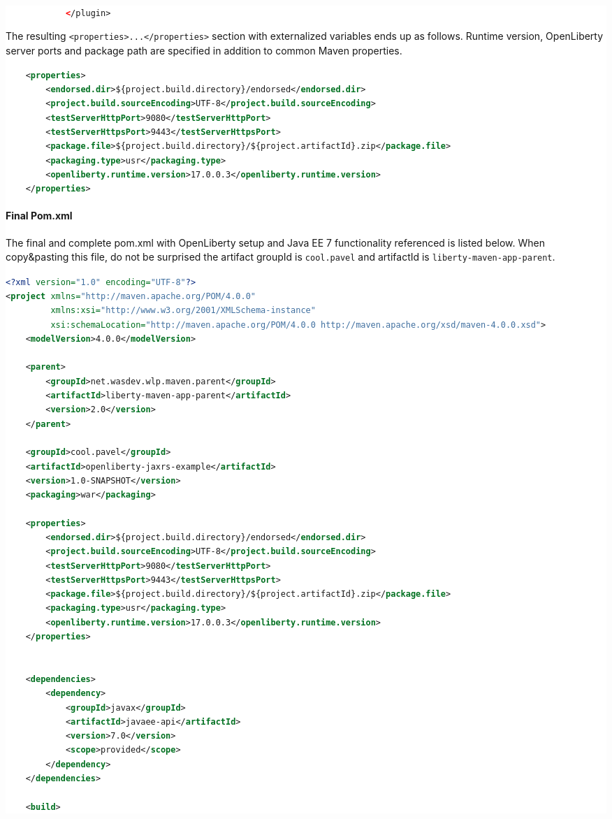 ```xml
            </plugin>
```

The resulting `<properties>...</properties>` section with externalized variables ends up as follows. Runtime version, OpenLiberty server ports and package path are specified in addition to common Maven properties.

```xml
    <properties>
        <endorsed.dir>${project.build.directory}/endorsed</endorsed.dir>
        <project.build.sourceEncoding>UTF-8</project.build.sourceEncoding>
        <testServerHttpPort>9080</testServerHttpPort>
        <testServerHttpsPort>9443</testServerHttpsPort>
        <package.file>${project.build.directory}/${project.artifactId}.zip</package.file>
        <packaging.type>usr</packaging.type>
        <openliberty.runtime.version>17.0.0.3</openliberty.runtime.version>
    </properties>
```

#### Final Pom.xml

The final and complete pom.xml with OpenLiberty setup and Java EE 7 functionality referenced is listed below. When copy&pasting this file, do not be surprised the artifact groupId is `cool.pavel` and artifactId is `liberty-maven-app-parent`.

```xml
<?xml version="1.0" encoding="UTF-8"?>
<project xmlns="http://maven.apache.org/POM/4.0.0"
         xmlns:xsi="http://www.w3.org/2001/XMLSchema-instance"
         xsi:schemaLocation="http://maven.apache.org/POM/4.0.0 http://maven.apache.org/xsd/maven-4.0.0.xsd">
    <modelVersion>4.0.0</modelVersion>

    <parent>
        <groupId>net.wasdev.wlp.maven.parent</groupId>
        <artifactId>liberty-maven-app-parent</artifactId>
        <version>2.0</version>
    </parent>

    <groupId>cool.pavel</groupId>
    <artifactId>openliberty-jaxrs-example</artifactId>
    <version>1.0-SNAPSHOT</version>
    <packaging>war</packaging>

    <properties>
        <endorsed.dir>${project.build.directory}/endorsed</endorsed.dir>
        <project.build.sourceEncoding>UTF-8</project.build.sourceEncoding>
        <testServerHttpPort>9080</testServerHttpPort>
        <testServerHttpsPort>9443</testServerHttpsPort>
        <package.file>${project.build.directory}/${project.artifactId}.zip</package.file>
        <packaging.type>usr</packaging.type>
        <openliberty.runtime.version>17.0.0.3</openliberty.runtime.version>
    </properties>


    <dependencies>
        <dependency>
            <groupId>javax</groupId>
            <artifactId>javaee-api</artifactId>
            <version>7.0</version>
            <scope>provided</scope>
        </dependency>
    </dependencies>

    <build>
```